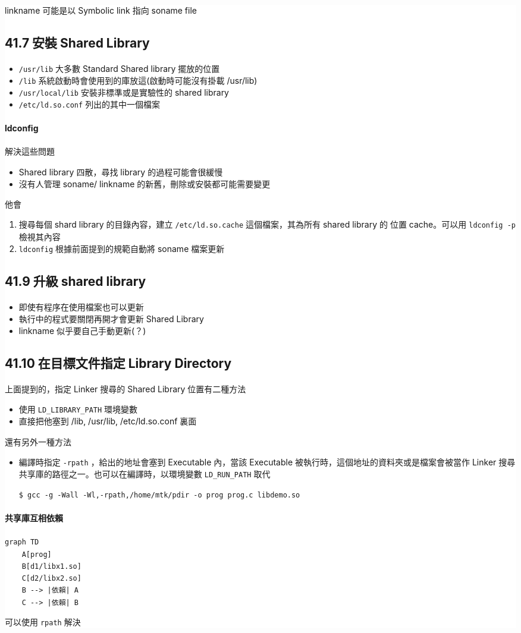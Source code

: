 linkname 可能是以 Symbolic link 指向 soname file

## 41.7 安裝 Shared Library

* ``/usr/lib`` 大多數 Standard Shared library 擺放的位置
* ``/lib`` 系統啟動時會使用到的庫放這(啟動時可能沒有掛載 /usr/lib)
* ``/usr/local/lib`` 安裝非標準或是實驗性的 shared library
* ``/etc/ld.so.conf`` 列出的其中一個檔案

#### ldconfig

解決這些問題

* Shared library 四散，尋找 library 的過程可能會很緩慢
* 沒有人管理 soname/ linkname 的新舊，刪除或安裝都可能需要變更

他會

1. 搜尋每個 shard library 的目錄內容，建立 ``/etc/ld.so.cache`` 這個檔案，其為所有 shared library 的 位置 cache。可以用 ``ldconfig -p`` 檢視其內容
2. ``ldconfig`` 根據前面提到的規範自動將 soname 檔案更新

## 41.9 升級 shared library

* 即使有程序在使用檔案也可以更新
* 執行中的程式要關閉再開才會更新 Shared Library
* linkname 似乎要自己手動更新(？)

## 41.10 在目標文件指定 Library Directory

上面提到的，指定 Linker 搜尋的 Shared Library 位置有二種方法

* 使用 ``LD_LIBRARY_PATH`` 環境變數
* 直接把他塞到 /lib, /usr/lib, /etc/ld.so.conf 裏面

還有另外一種方法

* 編譯時指定 ``-rpath`` ，給出的地址會塞到 Executable 內，當該 Executable 被執行時，這個地址的資料夾或是檔案會被當作 Linker 搜尋共享庫的路徑之一。也可以在編譯時，以環境變數 ``LD_RUN_PATH`` 取代

  ```shell
  $ gcc -g -Wall -Wl,-rpath,/home/mtk/pdir -o prog prog.c libdemo.so
  ```

#### 共享庫互相依賴

```mermaid
graph TD
	A[prog] 
	B[d1/libx1.so]
	C[d2/libx2.so]
	B --> |依賴| A
	C --> |依賴| B
```

可以使用 ``rpath`` 解決
